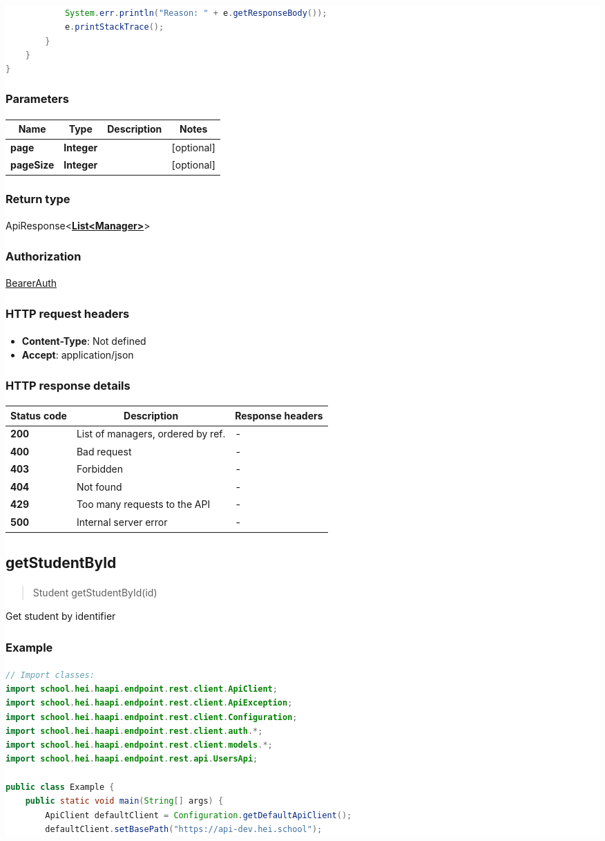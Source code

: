 ```java
            System.err.println("Reason: " + e.getResponseBody());
            e.printStackTrace();
        }
    }
}
```

### Parameters


Name | Type | Description  | Notes
------------- | ------------- | ------------- | -------------
 **page** | **Integer**|  | [optional]
 **pageSize** | **Integer**|  | [optional]

### Return type

ApiResponse<[**List&lt;Manager&gt;**](Manager.md)>


### Authorization

[BearerAuth](../README.md#BearerAuth)

### HTTP request headers

- **Content-Type**: Not defined
- **Accept**: application/json

### HTTP response details
| Status code | Description | Response headers |
|-------------|-------------|------------------|
| **200** | List of managers, ordered by ref. |  -  |
| **400** | Bad request |  -  |
| **403** | Forbidden |  -  |
| **404** | Not found |  -  |
| **429** | Too many requests to the API |  -  |
| **500** | Internal server error |  -  |


## getStudentById

> Student getStudentById(id)

Get student by identifier

### Example

```java
// Import classes:
import school.hei.haapi.endpoint.rest.client.ApiClient;
import school.hei.haapi.endpoint.rest.client.ApiException;
import school.hei.haapi.endpoint.rest.client.Configuration;
import school.hei.haapi.endpoint.rest.client.auth.*;
import school.hei.haapi.endpoint.rest.client.models.*;
import school.hei.haapi.endpoint.rest.api.UsersApi;

public class Example {
    public static void main(String[] args) {
        ApiClient defaultClient = Configuration.getDefaultApiClient();
        defaultClient.setBasePath("https://api-dev.hei.school");
```